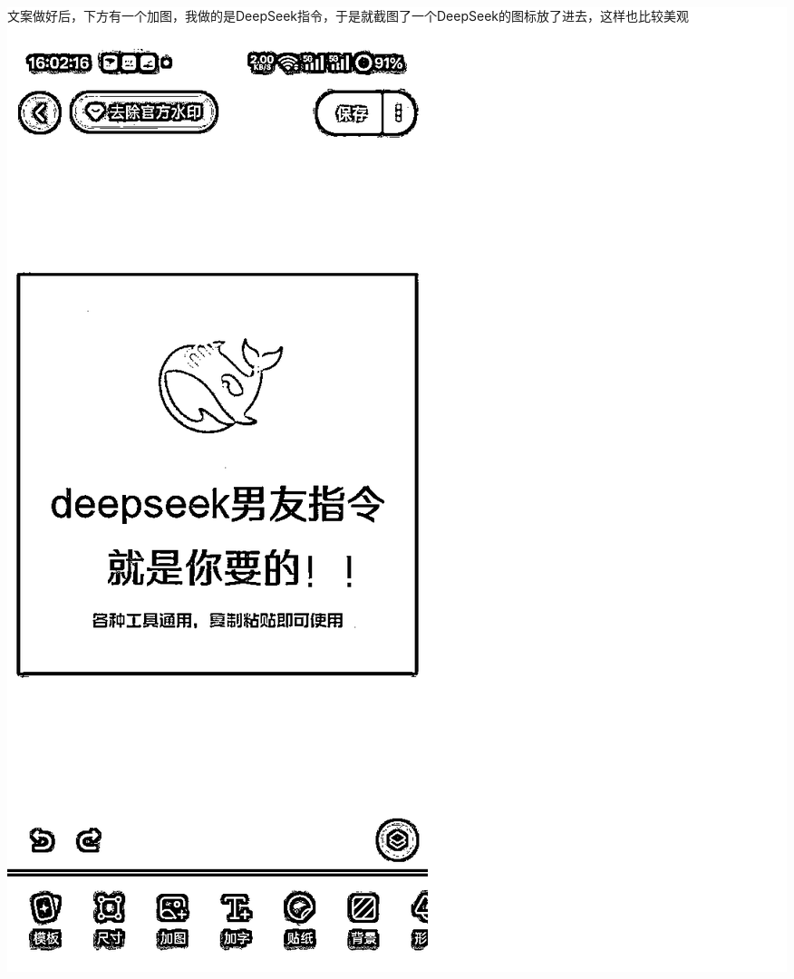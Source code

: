 文案做好后，下方有一个加图，我做的是DeepSeek指令，于是就截图了一个DeepSeek的图标放了进去，这样也比较美观

![](img/7f5aea3d5bf0715ffd9b5be224347caf.png)
